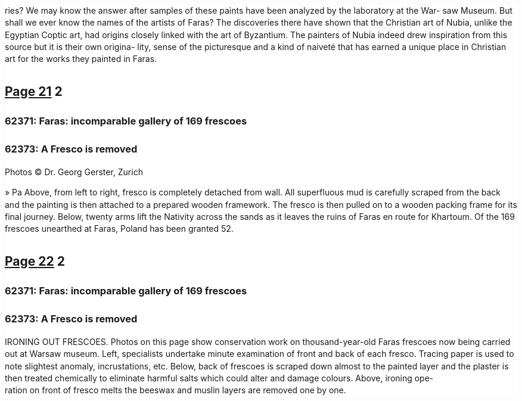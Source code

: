 ries? We may know the answer after 
samples of these paints have been 
analyzed by the laboratory at the War- 
saw Museum. 
But shall we ever know the names 
of the artists of Faras? The discoveries 
there have shown that the Christian 
art of Nubia, unlike the Egyptian Coptic 
art, had origins closely linked with 
the art of Byzantium. The painters 
of Nubia indeed drew inspiration from 
this source but it is their own origina- 
lity, sense of the picturesque and a 
kind of naiveté that has earned a unique 
place in Christian art for the works 
they painted in Faras.  

## [Page 21](https://demo.humlab.umu.se/courier/062384engo.pdf#page=21) 2

### 62371: Faras: incomparable gallery of 169 frescoes

### 62373: A Fresco is removed

  
Photos © Dr. Georg Gerster, Zurich 
  
» 
Pa 
Above, from left to right, fresco is completely detached from wall. All superfluous mud is 
carefully scraped from the back and the painting is then attached to a prepared wooden 
framework. The fresco is then pulled on to a wooden packing frame for its final journey. 
Below, twenty arms lift the Nativity across the sands as it leaves the ruins of Faras en 
route for Khartoum. Of the 169 frescoes unearthed at Faras, Poland has been granted 52. 
 

## [Page 22](https://demo.humlab.umu.se/courier/062384engo.pdf#page=22) 2

### 62371: Faras: incomparable gallery of 169 frescoes

### 62373: A Fresco is removed

IRONING OUT FRESCOES. Photos on this page show conservation work on 
thousand-year-old Faras frescoes now being carried out at Warsaw museum. Left, 
specialists undertake minute examination of front and back of each fresco. Tracing 
paper is used to note slightest anomaly, incrustations, etc. Below, back of frescoes 
is scraped down almost to the painted layer and the plaster is then treated chemically 
to eliminate harmful salts which could alter and damage colours. Above, ironing ope-  
ration on front of fresco melts the beeswax and muslin layers are removed one by one. 
  